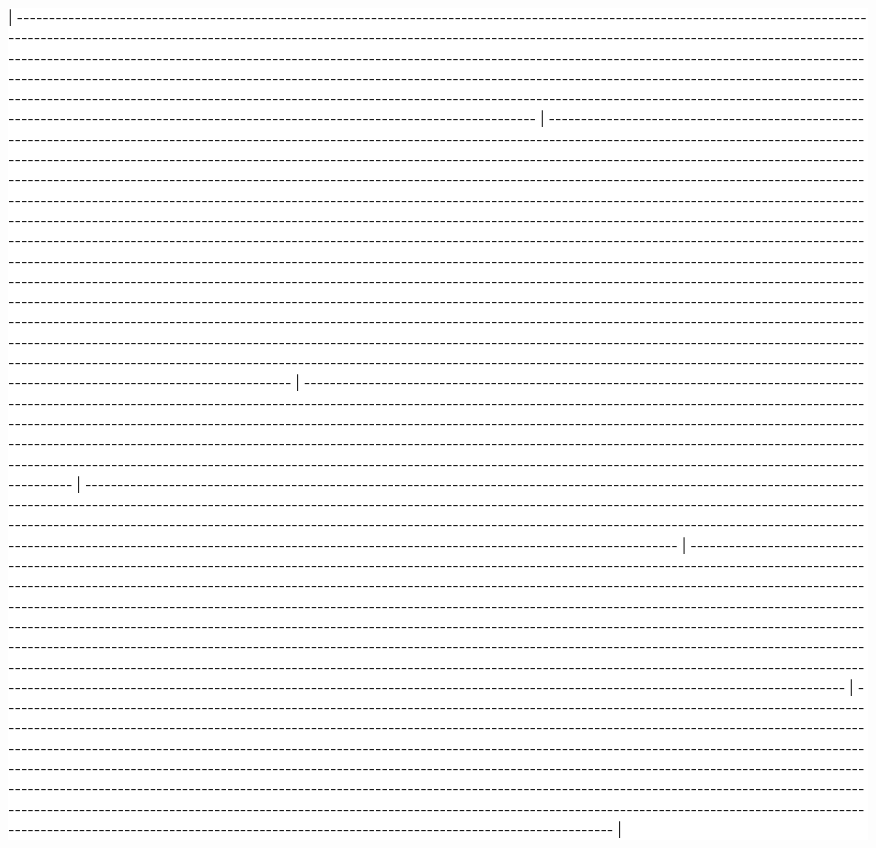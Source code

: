 | -------------------------------------------------------------------------------------------------------------------------------------------------------------------------------------------------------------------------------------------------------------------------------------------------------------------------------------------------------------------------------------------------------------------------------------------------------------------------------------------------------------------------------------------------------------------------------------------------------------------------------------------------------------------------------------------------------------------------------------------------------------------------- | --------------------------------------------------------------------------------------------------------------------------------------------------------------------------------------------------------------------------------------------------------------------------------------------------------------------------------------------------------------------------------------------------------------------------------------------------------------------------------------------------------------------------------------------------------------------------------------------------------------------------------------------------------------------------------------------------------------------------------------------------------------------------------------------------------------------------------------------------------------------------------------------------------------------------------------------------------------------------------------------------------------------------------------------------------------------------------------------------------------------------------------------------------------------------------------------------------------------------------------------------------------------------------------------------------------------------------------------------------------------------------------------------------------------------------------------------------------------------------------------------------------------------------------------------------------------------------------------------------------------------------------------------------------------------------------------------------------------------------------------------------- | ----------------------------------------------------------------------------------------------------------------------------------------------------------------------------------------------------------------------------------------------------------------------------------------------------------------------------------------------------------------------------------------------------------------------------------------------------------------------------------------------------------------------------------------------------------------------------------------------------------------------------------------------------- | ----------------------------------------------------------------------------------------------------------------------------------------------------------------------------------------------------------------------------------------------------------------------------------------------------------------------------------------------------------------------------------------------------------------------------------------------------------------------------------------------------------- | ------------------------------------------------------------------------------------------------------------------------------------------------------------------------------------------------------------------------------------------------------------------------------------------------------------------------------------------------------------------------------------------------------------------------------------------------------------------------------------------------------------------------------------------------------------------------------------------------------------------------------------------------------------------------------------------------------------------------------------------------------------------------------------------------------------------------------------------------------------------------------------------------------------------------------------------------------------------------------------------- | ----------------------------------------------------------------------------------------------------------------------------------------------------------------------------------------------------------------------------------------------------------------------------------------------------------------------------------------------------------------------------------------------------------------------------------------------------------------------------------------------------------------------------------------------------------------------------------------------------------------------------------------------------------------------------------------------------------------------------------------------------------------------------------------------------------------------------------------------------------------------------------------------------------------------------- |